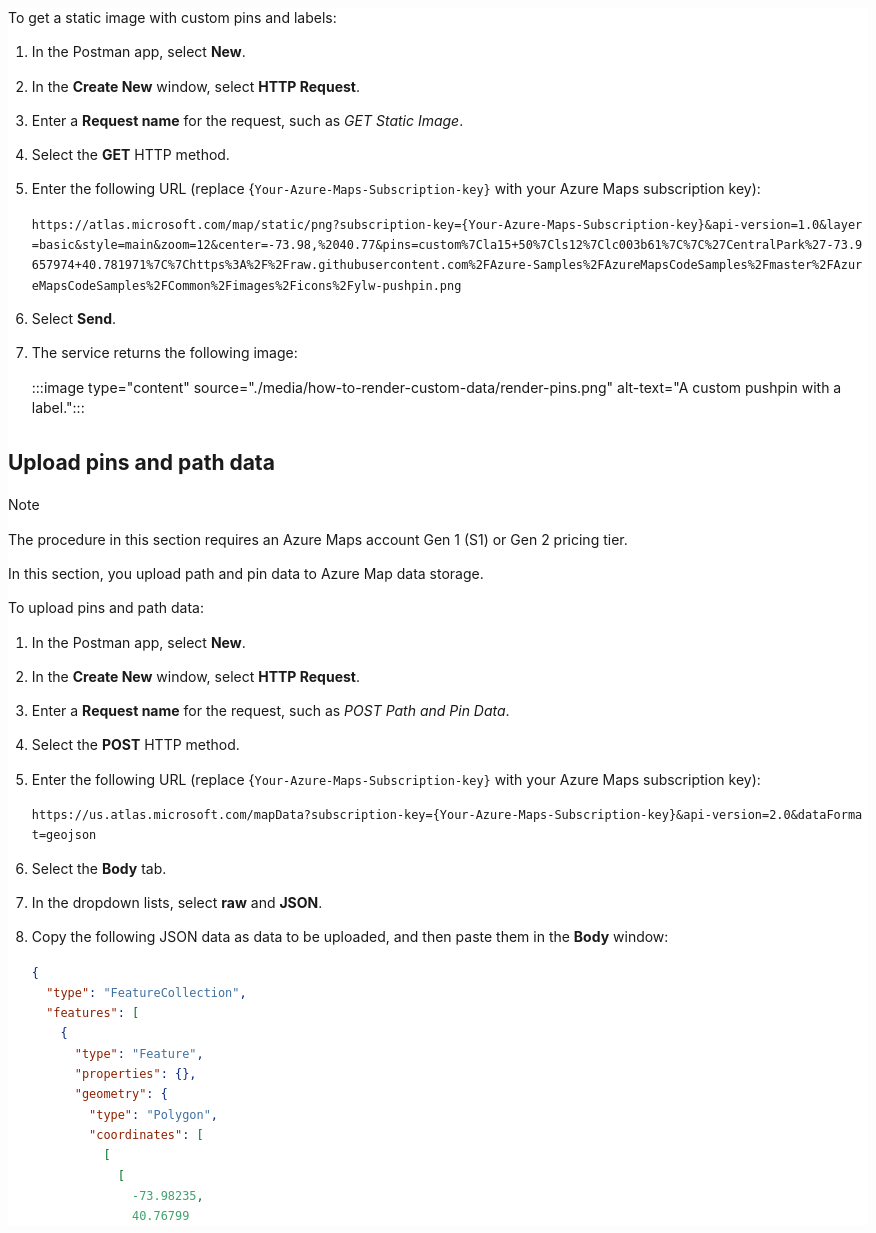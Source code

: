 To get a static image with custom pins and labels:

1. In the Postman app, select **New**.

2. In the **Create New** window, select **HTTP Request**.

3. Enter a **Request name** for the request, such as *GET Static Image*.

4. Select the **GET** HTTP method.

5. Enter the following URL (replace {`Your-Azure-Maps-Subscription-key}` with your Azure Maps subscription key):

    ```HTTP
    https://atlas.microsoft.com/map/static/png?subscription-key={Your-Azure-Maps-Subscription-key}&api-version=1.0&layer=basic&style=main&zoom=12&center=-73.98,%2040.77&pins=custom%7Cla15+50%7Cls12%7Clc003b61%7C%7C%27CentralPark%27-73.9657974+40.781971%7C%7Chttps%3A%2F%2Fraw.githubusercontent.com%2FAzure-Samples%2FAzureMapsCodeSamples%2Fmaster%2FAzureMapsCodeSamples%2FCommon%2Fimages%2Ficons%2Fylw-pushpin.png
    ```

6. Select **Send**.

7. The service returns the following image:

    :::image type="content" source="./media/how-to-render-custom-data/render-pins.png" alt-text="A custom pushpin with a label.":::

## Upload pins and path data

> [!NOTE]
> The procedure in this section requires an Azure Maps account Gen 1 (S1) or Gen 2 pricing tier.

In this section, you upload path and pin data to Azure Map data storage.

To upload pins and path data:

1. In the Postman app, select **New**.

2. In the **Create New** window, select **HTTP Request**.

3. Enter a **Request name** for the request, such as *POST Path and Pin Data*.

4. Select the **POST** HTTP method.

5. Enter the following URL (replace {`Your-Azure-Maps-Subscription-key}` with your Azure Maps subscription key):

    ```HTTP
    https://us.atlas.microsoft.com/mapData?subscription-key={Your-Azure-Maps-Subscription-key}&api-version=2.0&dataFormat=geojson
    ```

6. Select the **Body** tab.

7. In the dropdown lists, select **raw** and **JSON**.

8. Copy the following JSON data as data to be uploaded, and then paste them in the **Body** window:
  
    ```JSON
    {
      "type": "FeatureCollection",
      "features": [
        {
          "type": "Feature",
          "properties": {},
          "geometry": {
            "type": "Polygon",
            "coordinates": [
              [
                [
                  -73.98235,
                  40.76799

[Azure Maps account]: quick-demo-map-app.md#create-an-azure-maps-account
[Render - Get Map Image]: /rest/api/maps/render/getmapimage
[Data service]: /rest/api/maps/data
[Data Upload]: /rest/api/maps/data-v2/upload
[path parameter]: /rest/api/maps/render/getmapimage#uri-parameters
[Postman]: https://www.postman.com/
[Render service]: /rest/api/maps/render/get-map-image
[static image service path parameters]: /rest/api/maps/render/getmapimage#uri-parameters
[static image service]: /rest/api/maps/render/getmapimage
[Subscription key]: quick-demo-map-app.md#get-the-subscription-key-for-your-account